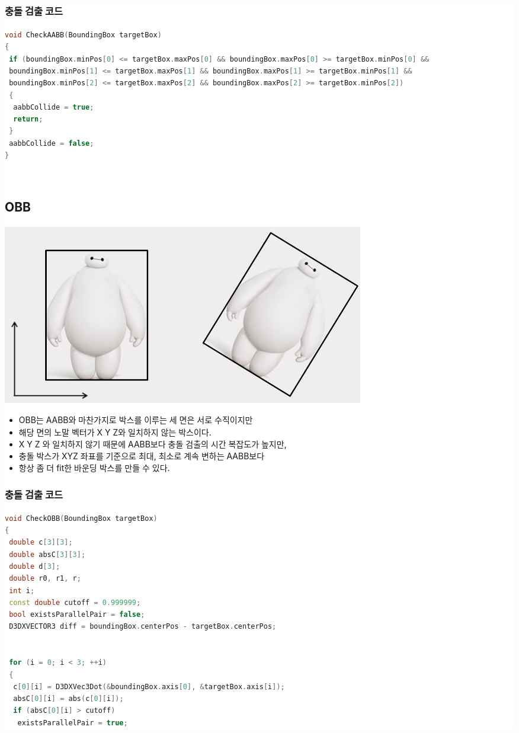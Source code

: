 ### 충돌 검출 코드
~~~cpp
void CheckAABB(BoundingBox targetBox)
{
 if (boundingBox.minPos[0] <= targetBox.maxPos[0] && boundingBox.maxPos[0] >= targetBox.minPos[0] &&
 boundingBox.minPos[1] <= targetBox.maxPos[1] && boundingBox.maxPos[1] >= targetBox.minPos[1] &&
 boundingBox.minPos[2] <= targetBox.maxPos[2] && boundingBox.maxPos[2] >= targetBox.minPos[2])
 {
  aabbCollide = true;
  return;
 }
 aabbCollide = false;
}
~~~


<br/>

## OBB
![aabb](/media/2019/07/aabb3.png)
* OBB는 AABB와 마찬가지로 박스를 이루는 세 면은 서로 수직이지만
* 해당 면의 노말 벡터가 X Y Z와 일치하지 않는 박스이다.
* X Y Z 와 일치하지 않기 때문에 AABB보다 충돌 검출의 시간 복잡도가 높지만, 
* 충돌 박스가 XYZ 좌표를 기준으로 최대, 최소로 계속 변하는 AABB보다
* 항상 좀 더 fit한 바운딩 박스를 만들 수 있다.


### 충돌 검출 코드
~~~cpp
void CheckOBB(BoundingBox targetBox)
{
 double c[3][3];
 double absC[3][3];
 double d[3];
 double r0, r1, r;
 int i;
 const double cutoff = 0.999999;
 bool existsParallelPair = false;
 D3DXVECTOR3 diff = boundingBox.centerPos - targetBox.centerPos;
 
 
 for (i = 0; i < 3; ++i)
 {
  c[0][i] = D3DXVec3Dot(&boundingBox.axis[0], &targetBox.axis[i]);
  absC[0][i] = abs(c[0][i]);
  if (absC[0][i] > cutoff)
   existsParallelPair = true;
~~~